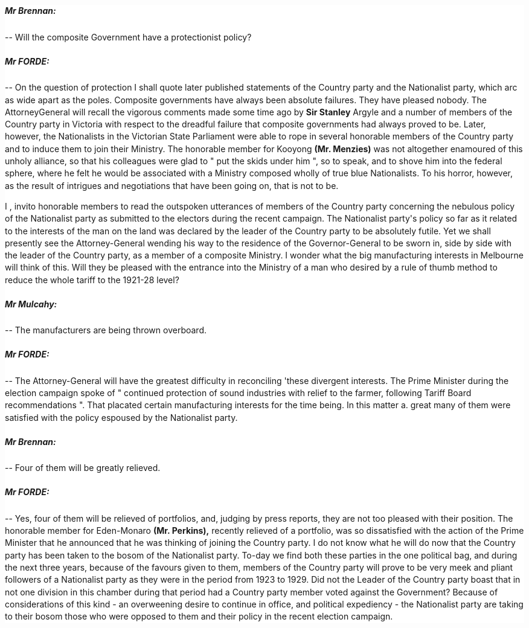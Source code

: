 ##### Mr Brennan:

-- Will the composite Government have a protectionist policy? 

##### Mr FORDE:

-- On the question of protection I shall quote later published statements of the Country party and the Nationalist party, which arc as wide apart as the poles. Composite governments have always been absolute failures. They have pleased nobody. The AttorneyGeneral will recall the vigorous comments made some time ago by  **Sir Stanley**  Argyle and a number of members of the Country party in Victoria with respect to the dreadful failure that composite governments had always proved to be. Later, however, the Nationalists in the Victorian State Parliament were able to rope in several honorable members of the Country party and to induce them to join their Ministry. The honorable member for Kooyong  **(Mr. Menzies)**  was not altogether enamoured of this unholy alliance, so that his colleagues were glad to " put the skids under him ", so to speak, and to shove him into the federal sphere, where he felt he would be associated with a Ministry composed wholly of true blue Nationalists. To his horror, however, as the result of intrigues and negotiations that have been going on, that is not to be. 

I , invito honorable members to read the outspoken utterances of members of the Country party concerning the nebulous policy of the Nationalist party as submitted to the electors during the recent campaign. The Nationalist party's policy so far as it related to the interests of the man on the land was declared by the leader of the Country party to be absolutely futile. Yet we shall presently see the Attorney-General wending his way to the residence of the Governor-General to be sworn in, side by side with the leader of the Country party, as a member of a composite Ministry. I wonder what the big manufacturing interests in Melbourne will think of this. Will they be pleased with the entrance into the Ministry of a man who desired by a rule of thumb method to reduce the whole tariff to the 1921-28 level? 

##### Mr Mulcahy:

-- The manufacturers are being thrown overboard. 

##### Mr FORDE:

-- The Attorney-General will have the greatest difficulty in reconciling 'these divergent interests. The Prime Minister during the election campaign spoke of " continued protection of sound industries with relief to the farmer, following Tariff Board recommendations ". That placated certain manufacturing  interests  for the time being. In this matter a. great many of them were satisfied with the policy espoused by the Nationalist party. 

##### Mr Brennan:

-- Four of them will be greatly relieved. 

##### Mr FORDE:

-- Yes, four of them will be relieved of portfolios, and, judging by press reports, they are not too pleased with their position. The honorable member for Eden-Monaro  **(Mr. Perkins),**  recently relieved of a portfolio, was so dissatisfied with the action of the Prime Minister that he announced that he was thinking of joining the Country party. I do not know what he will do now that the Country party has been taken to the bosom of the Nationalist party. To-day we find both these parties in the one political bag, and during the next three years, because of the favours given to them, members of the Country party will prove to be very meek and pliant followers of a Nationalist party as they were in the period from 1923 to 1929. Did not the Leader of the Country party boast that in not one division in this chamber during that period had a Country party member voted against the Government? Because of considerations of this kind - an overweening desire to continue in office, and political expediency - the Nationalist party are taking to their bosom those who were opposed to them and their policy in the recent election campaign. 

